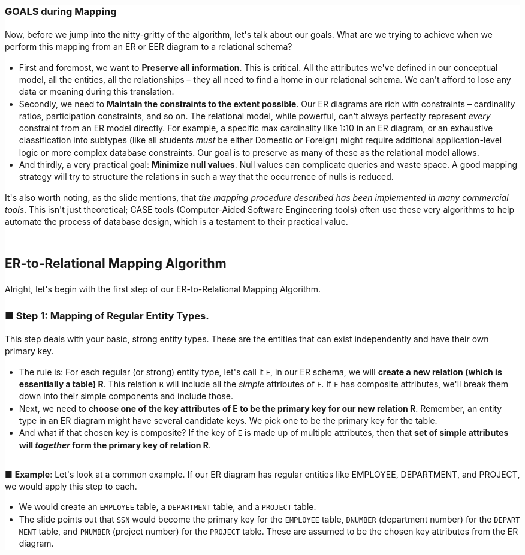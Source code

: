 ### GOALS during Mapping

Now, before we jump into the nitty-gritty of the algorithm, let's talk about our goals. What are we trying to achieve when we perform this mapping from an ER or EER diagram to a relational schema?

*   First and foremost, we want to **Preserve all information**. This is critical. All the attributes we've defined in our conceptual model, all the entities, all the relationships – they all need to find a home in our relational schema. We can't afford to lose any data or meaning during this translation.
*   Secondly, we need to **Maintain the constraints to the extent possible**. Our ER diagrams are rich with constraints – cardinality ratios, participation constraints, and so on. The relational model, while powerful, can't always perfectly represent *every* constraint from an ER model directly. For example, a specific max cardinality like 1:10 in an ER diagram, or an exhaustive classification into subtypes (like all students *must* be either Domestic or Foreign) might require additional application-level logic or more complex database constraints. Our goal is to preserve as many of these as the relational model allows.
*   And thirdly, a very practical goal: **Minimize null values**. Null values can complicate queries and waste space. A good mapping strategy will try to structure the relations in such a way that the occurrence of nulls is reduced.

It's also worth noting, as the slide mentions, that *the mapping procedure described has been implemented in many commercial tools*. This isn't just theoretical; CASE tools (Computer-Aided Software Engineering tools) often use these very algorithms to help automate the process of database design, which is a testament to their practical value.

---
<div class="page-break"></div>

## ER-to-Relational Mapping Algorithm

Alright, let's begin with the first step of our ER-to-Relational Mapping Algorithm.

### ■ Step 1: Mapping of Regular Entity Types.

This step deals with your basic, strong entity types. These are the entities that can exist independently and have their own primary key.

*   The rule is: For each regular (or strong) entity type, let's call it `E`, in our ER schema, we will **create a new relation (which is essentially a table) R**. This relation `R` will include all the *simple* attributes of `E`. If `E` has composite attributes, we'll break them down into their simple components and include those.
*   Next, we need to **choose one of the key attributes of E to be the primary key for our new relation R**. Remember, an entity type in an ER diagram might have several candidate keys. We pick one to be the primary key for the table.
*   And what if that chosen key is composite? If the key of `E` is made up of multiple attributes, then that **set of simple attributes will *together* form the primary key of relation R**.

---

■ **Example**: Let's look at a common example. If our ER diagram has regular entities like EMPLOYEE, DEPARTMENT, and PROJECT, we would apply this step to each.
*   We would create an `EMPLOYEE` table, a `DEPARTMENT` table, and a `PROJECT` table.
*   The slide points out that `SSN` would become the primary key for the `EMPLOYEE` table, `DNUMBER` (department number) for the `DEPARTMENT` table, and `PNUMBER` (project number) for the `PROJECT` table. These are assumed to be the chosen key attributes from the ER diagram.
